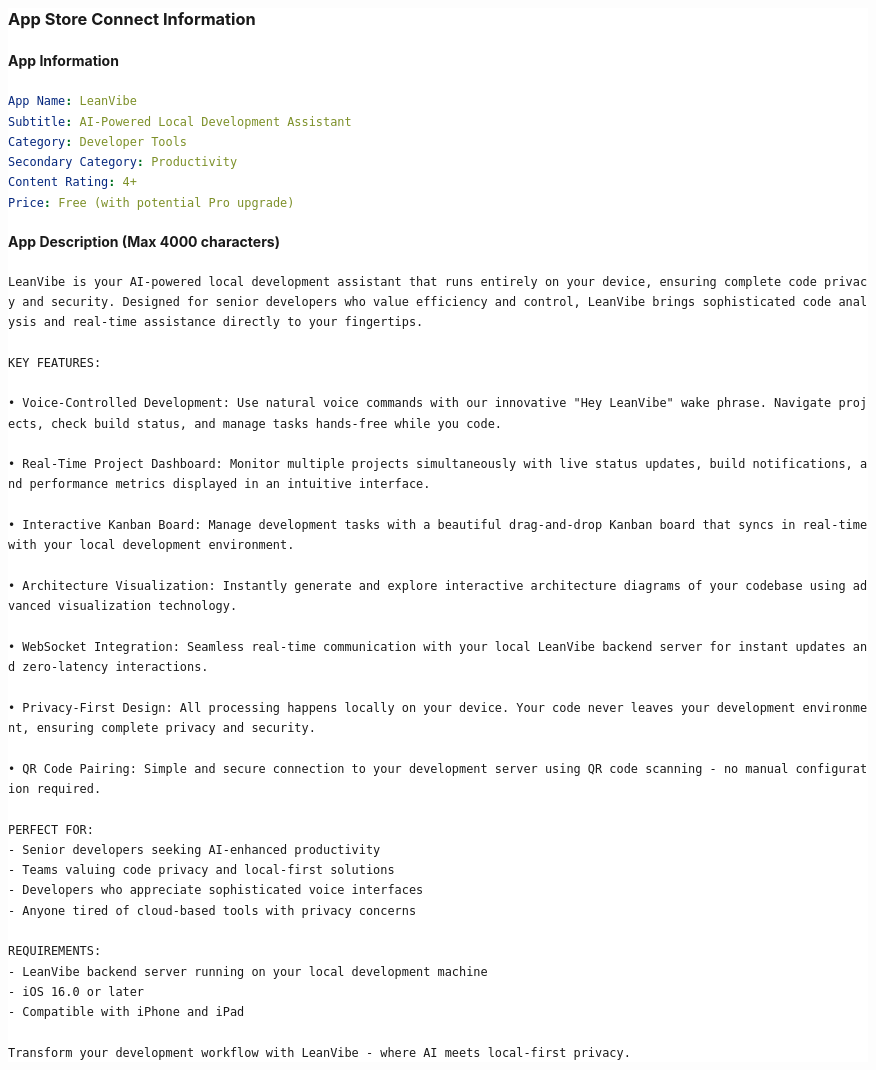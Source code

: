### App Store Connect Information

#### App Information
```yaml
App Name: LeanVibe
Subtitle: AI-Powered Local Development Assistant
Category: Developer Tools
Secondary Category: Productivity
Content Rating: 4+
Price: Free (with potential Pro upgrade)
```

#### App Description (Max 4000 characters)
```
LeanVibe is your AI-powered local development assistant that runs entirely on your device, ensuring complete code privacy and security. Designed for senior developers who value efficiency and control, LeanVibe brings sophisticated code analysis and real-time assistance directly to your fingertips.

KEY FEATURES:

• Voice-Controlled Development: Use natural voice commands with our innovative "Hey LeanVibe" wake phrase. Navigate projects, check build status, and manage tasks hands-free while you code.

• Real-Time Project Dashboard: Monitor multiple projects simultaneously with live status updates, build notifications, and performance metrics displayed in an intuitive interface.

• Interactive Kanban Board: Manage development tasks with a beautiful drag-and-drop Kanban board that syncs in real-time with your local development environment.

• Architecture Visualization: Instantly generate and explore interactive architecture diagrams of your codebase using advanced visualization technology.

• WebSocket Integration: Seamless real-time communication with your local LeanVibe backend server for instant updates and zero-latency interactions.

• Privacy-First Design: All processing happens locally on your device. Your code never leaves your development environment, ensuring complete privacy and security.

• QR Code Pairing: Simple and secure connection to your development server using QR code scanning - no manual configuration required.

PERFECT FOR:
- Senior developers seeking AI-enhanced productivity
- Teams valuing code privacy and local-first solutions  
- Developers who appreciate sophisticated voice interfaces
- Anyone tired of cloud-based tools with privacy concerns

REQUIREMENTS:
- LeanVibe backend server running on your local development machine
- iOS 16.0 or later
- Compatible with iPhone and iPad

Transform your development workflow with LeanVibe - where AI meets local-first privacy.
```
